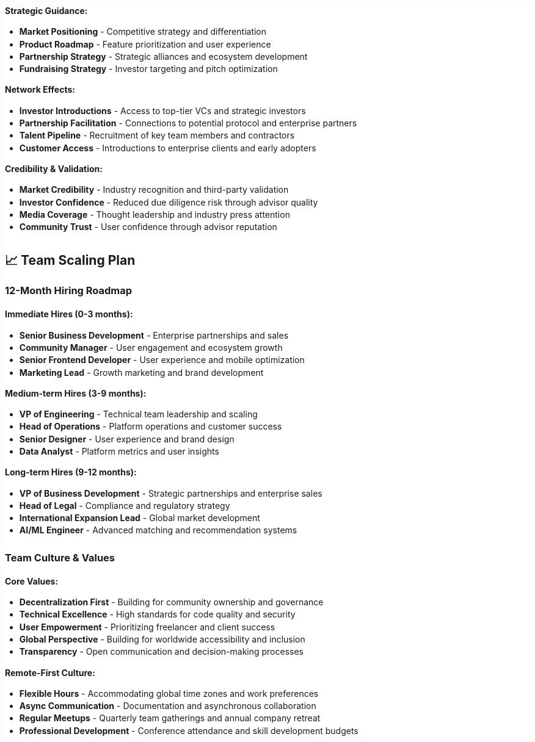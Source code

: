 **Strategic Guidance:**
- **Market Positioning** - Competitive strategy and differentiation
- **Product Roadmap** - Feature prioritization and user experience
- **Partnership Strategy** - Strategic alliances and ecosystem development
- **Fundraising Strategy** - Investor targeting and pitch optimization

**Network Effects:**
- **Investor Introductions** - Access to top-tier VCs and strategic investors
- **Partnership Facilitation** - Connections to potential protocol and enterprise partners
- **Talent Pipeline** - Recruitment of key team members and contractors
- **Customer Access** - Introductions to enterprise clients and early adopters

**Credibility & Validation:**
- **Market Credibility** - Industry recognition and third-party validation
- **Investor Confidence** - Reduced due diligence risk through advisor quality
- **Media Coverage** - Thought leadership and industry press attention
- **Community Trust** - User confidence through advisor reputation

## 📈 Team Scaling Plan

### 12-Month Hiring Roadmap

**Immediate Hires (0-3 months):**
- **Senior Business Development** - Enterprise partnerships and sales
- **Community Manager** - User engagement and ecosystem growth
- **Senior Frontend Developer** - User experience and mobile optimization
- **Marketing Lead** - Growth marketing and brand development

**Medium-term Hires (3-9 months):**
- **VP of Engineering** - Technical team leadership and scaling
- **Head of Operations** - Platform operations and customer success
- **Senior Designer** - User experience and brand design
- **Data Analyst** - Platform metrics and user insights

**Long-term Hires (9-12 months):**
- **VP of Business Development** - Strategic partnerships and enterprise sales
- **Head of Legal** - Compliance and regulatory strategy
- **International Expansion Lead** - Global market development
- **AI/ML Engineer** - Advanced matching and recommendation systems

### Team Culture & Values

**Core Values:**
- **Decentralization First** - Building for community ownership and governance
- **Technical Excellence** - High standards for code quality and security
- **User Empowerment** - Prioritizing freelancer and client success
- **Global Perspective** - Building for worldwide accessibility and inclusion
- **Transparency** - Open communication and decision-making processes

**Remote-First Culture:**
- **Flexible Hours** - Accommodating global time zones and work preferences
- **Async Communication** - Documentation and asynchronous collaboration
- **Regular Meetups** - Quarterly team gatherings and annual company retreat
- **Professional Development** - Conference attendance and skill development budgets
